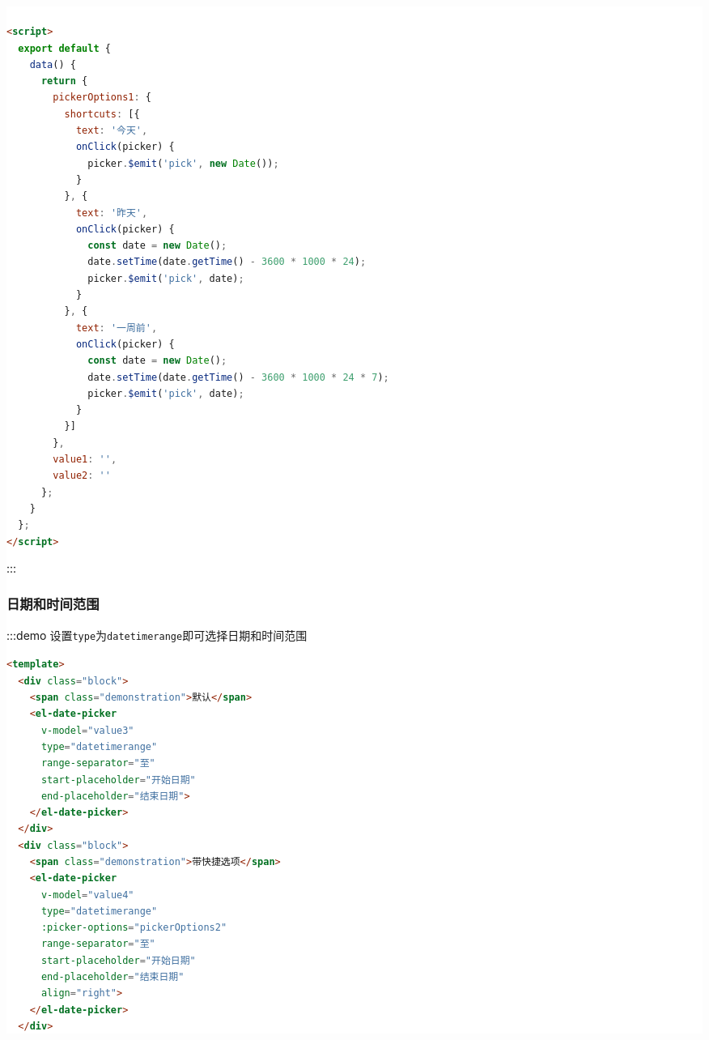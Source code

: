 ```html

<script>
  export default {
    data() {
      return {
        pickerOptions1: {
          shortcuts: [{
            text: '今天',
            onClick(picker) {
              picker.$emit('pick', new Date());
            }
          }, {
            text: '昨天',
            onClick(picker) {
              const date = new Date();
              date.setTime(date.getTime() - 3600 * 1000 * 24);
              picker.$emit('pick', date);
            }
          }, {
            text: '一周前',
            onClick(picker) {
              const date = new Date();
              date.setTime(date.getTime() - 3600 * 1000 * 24 * 7);
              picker.$emit('pick', date);
            }
          }]
        },
        value1: '',
        value2: ''
      };
    }
  };
</script>
```
:::

### 日期和时间范围

:::demo 设置`type`为`datetimerange`即可选择日期和时间范围
```html
<template>
  <div class="block">
    <span class="demonstration">默认</span>
    <el-date-picker
      v-model="value3"
      type="datetimerange"
      range-separator="至"
      start-placeholder="开始日期"
      end-placeholder="结束日期">
    </el-date-picker>
  </div>
  <div class="block">
    <span class="demonstration">带快捷选项</span>
    <el-date-picker
      v-model="value4"
      type="datetimerange"
      :picker-options="pickerOptions2"
      range-separator="至"
      start-placeholder="开始日期"
      end-placeholder="结束日期"
      align="right">
    </el-date-picker>
  </div>
```